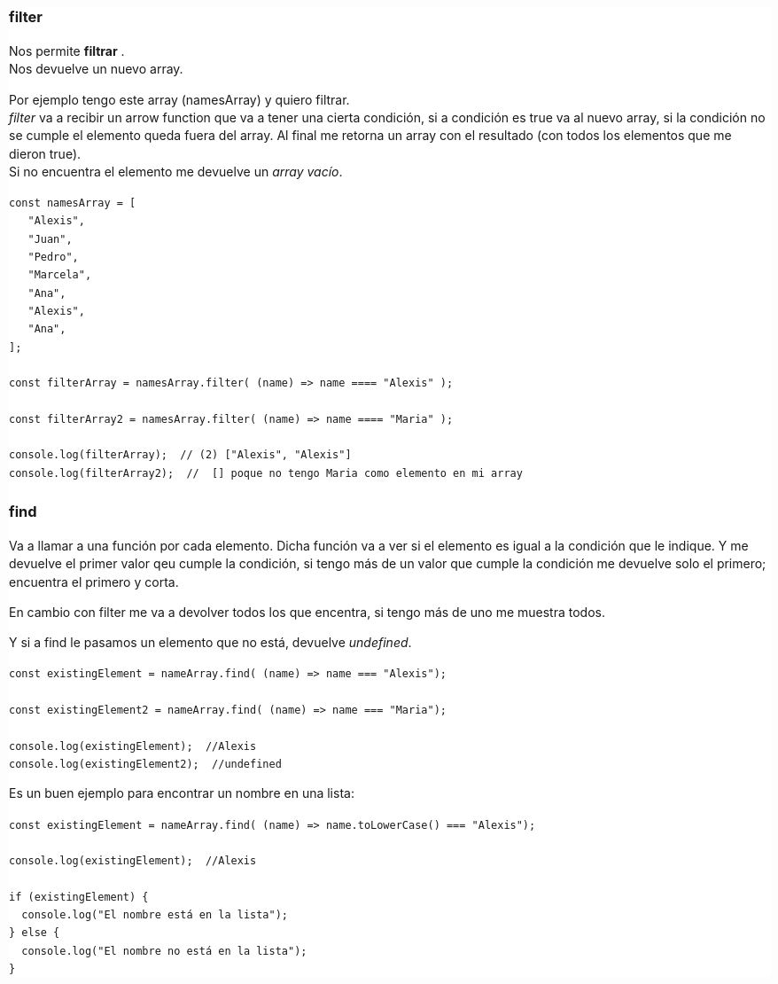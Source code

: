 ### filter


Nos permite **filtrar** .<br>
Nos devuelve un nuevo array.<br>


Por ejemplo tengo este array (namesArray) y quiero filtrar. <br>
*filter* va a recibir un arrow function que va a tener una cierta condición, si a condición es true va al nuevo array, si la condición no se cumple el elemento queda fuera del array. Al final me retorna un array con el resultado (con todos los elementos que me dieron true).<br>
Si no encuentra el elemento me devuelve un *array vacío*. <br>

```
const namesArray = [
   "Alexis", 
   "Juan", 
   "Pedro", 
   "Marcela", 
   "Ana",
   "Alexis",
   "Ana",
];

const filterArray = namesArray.filter( (name) => name ==== "Alexis" );

const filterArray2 = namesArray.filter( (name) => name ==== "Maria" );

console.log(filterArray);  // (2) ["Alexis", "Alexis"]
console.log(filterArray2);  //  [] poque no tengo Maria como elemento en mi array
```

### find

Va a llamar a una función por cada elemento. Dicha función va a ver si el elemento es igual a la condición que le indique. Y me devuelve el primer valor qeu cumple la condición, si tengo más de un valor que cumple la condición me devuelve solo el primero; encuentra el primero y corta.<br>

En cambio con filter me va a devolver todos los que encentra, si tengo más de uno me muestra todos. <br>

Y si a find le pasamos un elemento que no está, devuelve *undefined*. <br>

```
const existingElement = nameArray.find( (name) => name === "Alexis");

const existingElement2 = nameArray.find( (name) => name === "Maria");

console.log(existingElement);  //Alexis
console.log(existingElement2);  //undefined
```

Es un buen ejemplo para encontrar un nombre en una lista: <br>

```
const existingElement = nameArray.find( (name) => name.toLowerCase() === "Alexis");

console.log(existingElement);  //Alexis

if (existingElement) {
  console.log("El nombre está en la lista");
} else {
  console.log("El nombre no está en la lista");
}
```
